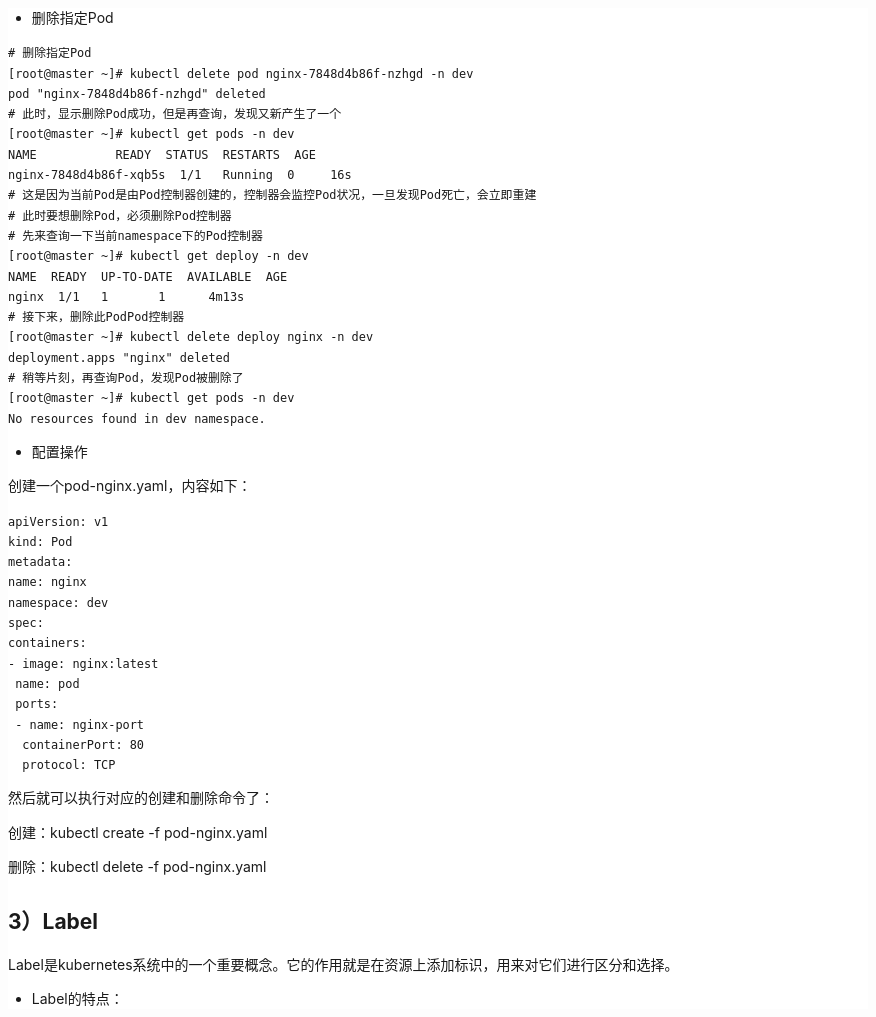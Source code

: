 - 删除指定Pod

```
# 删除指定Pod
[root@master ~]# kubectl delete pod nginx-7848d4b86f-nzhgd -n dev
pod "nginx-7848d4b86f-nzhgd" deleted
# 此时，显示删除Pod成功，但是再查询，发现又新产生了一个
[root@master ~]# kubectl get pods -n dev
NAME           READY  STATUS  RESTARTS  AGE
nginx-7848d4b86f-xqb5s  1/1   Running  0     16s
# 这是因为当前Pod是由Pod控制器创建的，控制器会监控Pod状况，一旦发现Pod死亡，会立即重建
# 此时要想删除Pod，必须删除Pod控制器
# 先来查询一下当前namespace下的Pod控制器
[root@master ~]# kubectl get deploy -n dev
NAME  READY  UP-TO-DATE  AVAILABLE  AGE
nginx  1/1   1       1      4m13s
# 接下来，删除此PodPod控制器
[root@master ~]# kubectl delete deploy nginx -n dev
deployment.apps "nginx" deleted
# 稍等片刻，再查询Pod，发现Pod被删除了
[root@master ~]# kubectl get pods -n dev
No resources found in dev namespace.
```

- 配置操作

创建一个pod-nginx.yaml，内容如下：

```
apiVersion: v1
kind: Pod
metadata:
name: nginx
namespace: dev
spec:
containers:
- image: nginx:latest
 name: pod
 ports:
 - name: nginx-port
  containerPort: 80
  protocol: TCP
```

然后就可以执行对应的创建和删除命令了：

创建：kubectl create -f pod-nginx.yaml

删除：kubectl delete -f pod-nginx.yaml

## 3）Label

Label是kubernetes系统中的一个重要概念。它的作用就是在资源上添加标识，用来对它们进行区分和选择。

- Label的特点：
